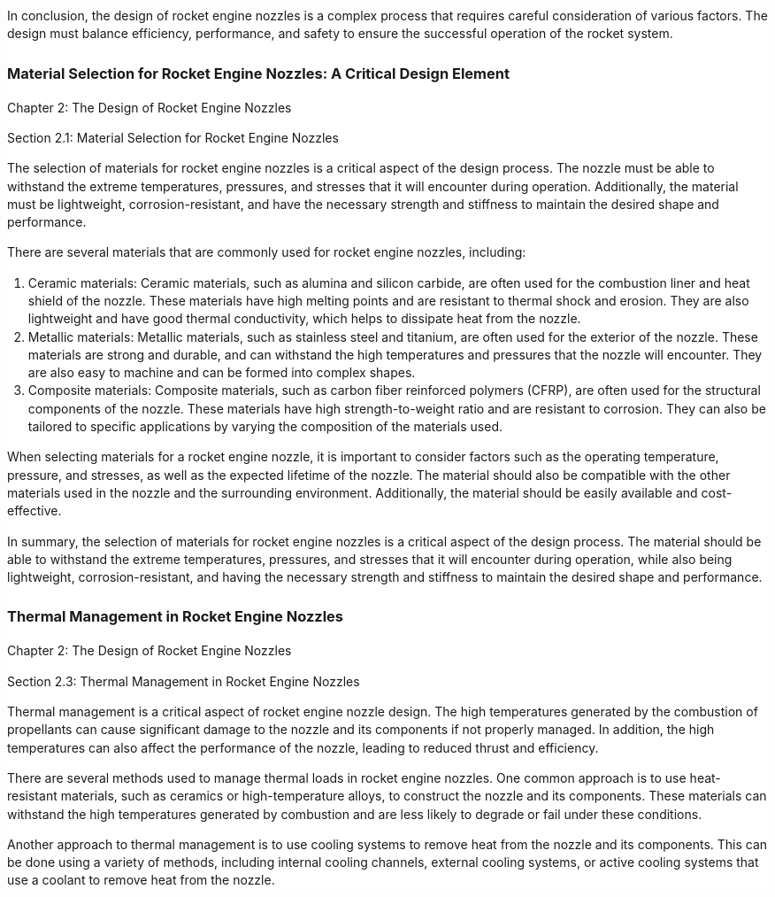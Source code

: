 In conclusion, the design of rocket engine nozzles is a complex process that requires careful consideration of various factors. The design must balance efficiency, performance, and safety to ensure the successful operation of the rocket system.
### Material Selection for Rocket Engine Nozzles: A Critical Design Element
Chapter 2: The Design of Rocket Engine Nozzles

Section 2.1: Material Selection for Rocket Engine Nozzles

The selection of materials for rocket engine nozzles is a critical aspect of the design process. The nozzle must be able to withstand the extreme temperatures, pressures, and stresses that it will encounter during operation. Additionally, the material must be lightweight, corrosion-resistant, and have the necessary strength and stiffness to maintain the desired shape and performance.

There are several materials that are commonly used for rocket engine nozzles, including:

1. Ceramic materials: Ceramic materials, such as alumina and silicon carbide, are often used for the combustion liner and heat shield of the nozzle. These materials have high melting points and are resistant to thermal shock and erosion. They are also lightweight and have good thermal conductivity, which helps to dissipate heat from the nozzle.
2. Metallic materials: Metallic materials, such as stainless steel and titanium, are often used for the exterior of the nozzle. These materials are strong and durable, and can withstand the high temperatures and pressures that the nozzle will encounter. They are also easy to machine and can be formed into complex shapes.
3. Composite materials: Composite materials, such as carbon fiber reinforced polymers (CFRP), are often used for the structural components of the nozzle. These materials have high strength-to-weight ratio and are resistant to corrosion. They can also be tailored to specific applications by varying the composition of the materials used.

When selecting materials for a rocket engine nozzle, it is important to consider factors such as the operating temperature, pressure, and stresses, as well as the expected lifetime of the nozzle. The material should also be compatible with the other materials used in the nozzle and the surrounding environment. Additionally, the material should be easily available and cost-effective.

In summary, the selection of materials for rocket engine nozzles is a critical aspect of the design process. The material should be able to withstand the extreme temperatures, pressures, and stresses that it will encounter during operation, while also being lightweight, corrosion-resistant, and having the necessary strength and stiffness to maintain the desired shape and performance.
### Thermal Management in Rocket Engine Nozzles
Chapter 2: The Design of Rocket Engine Nozzles

Section 2.3: Thermal Management in Rocket Engine Nozzles

Thermal management is a critical aspect of rocket engine nozzle design. The high temperatures generated by the combustion of propellants can cause significant damage to the nozzle and its components if not properly managed. In addition, the high temperatures can also affect the performance of the nozzle, leading to reduced thrust and efficiency.

There are several methods used to manage thermal loads in rocket engine nozzles. One common approach is to use heat-resistant materials, such as ceramics or high-temperature alloys, to construct the nozzle and its components. These materials can withstand the high temperatures generated by combustion and are less likely to degrade or fail under these conditions.

Another approach to thermal management is to use cooling systems to remove heat from the nozzle and its components. This can be done using a variety of methods, including internal cooling channels, external cooling systems, or active cooling systems that use a coolant to remove heat from the nozzle.
